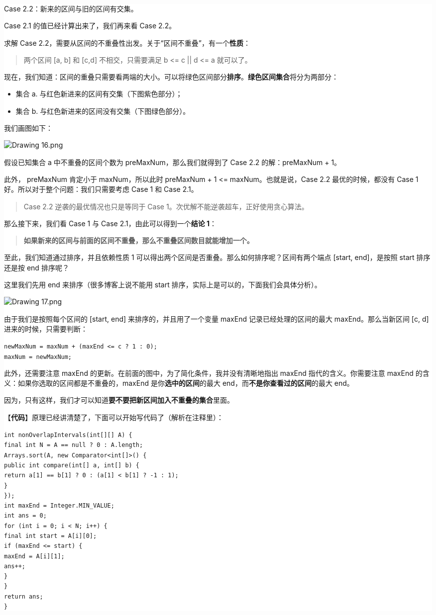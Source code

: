 Case 2.2：新来的区间与旧的区间有交集。

Case 2.1 的值已经计算出来了，我们再来看 Case 2.2。

求解 Case 2.2，需要从区间的不重叠性出发。关于“区间不重叠”，有一个**性质**：

> 两个区间 \[a, b\] 和 \[c,d\] 不相交，只需要满足 b <= c || d <= a 就可以了。

现在，我们知道：区间的重叠只需要看两端的大小。可以将绿色区间部分**排序**。**绿色区间集合**将分为两部分：

-   集合 a. 与红色新进来的区间有交集（下图紫色部分）；
    
-   集合 b. 与红色新进来的区间没有交集（下图绿色部分）。
    

我们画图如下：

![Drawing 16.png](https://s0.lgstatic.com/i/image6/M01/2D/C4/Cgp9HWBm8oeACww_AACubbwdL_c165.png)

假设已知集合 a 中不重叠的区间个数为 preMaxNum，那么我们就得到了 Case 2.2 的解：preMaxNum + 1。

此外， preMaxNum 肯定小于 maxNum，所以此时 preMaxNum + 1 <= maxNum。也就是说，Case 2.2 最优的时候，都没有 Case 1 好。所以对于整个问题：我们只需要考虑 Case 1 和 Case 2.1。

> Case 2.2 逆袭的最优情况也只是等同于 Case 1。次优解不能逆袭超车，正好使用贪心算法。

那么接下来，我们看 Case 1 与 Case 2.1，由此可以得到一个**结论 1**：

> **如果新来的区间与前面的区间不重叠，那么不重叠区间数目就能增加一个。**

至此，我们知道通过排序，并且依赖性质 1 可以得出两个区间是否重叠。那么如何排序呢？区间有两个端点 \[start, end\]，是按照 start 排序还是按 end 排序呢？

这里我们先用 end 来排序（很多博客上说不能用 start 排序，实际上是可以的，下面我们会具体分析）。

![Drawing 17.png](https://s0.lgstatic.com/i/image6/M01/2D/CC/CioPOWBm8pGAPhp2AACThtOxY5g556.png)

由于我们是按照每个区间的 \[start, end\] 来排序的，并且用了一个变量 maxEnd 记录已经处理的区间的最大 maxEnd。那么当新区间 \[c, d\] 进来的时候，只需要判断：

```
newMaxNum = maxNum + (maxEnd <= c ? 1 : 0);
maxNum = newMaxNum;
```

此外，还需要注意 maxEnd 的更新。在前面的图中，为了简化条件，我并没有清晰地指出 maxEnd 指代的含义。你需要注意 maxEnd 的含义：如果你选取的区间都是不重叠的，maxEnd 是你**选中的区间**的最大 end，而**不是你查看过的区间**的最大 end。

因为，只有这样，我们才可以知道**要不要把新区间加入不重叠的集合**里面。

【**代码**】原理已经讲清楚了，下面可以开始写代码了（解析在注释里）：

```
int nonOverlapIntervals(int[][] A) {
final int N = A == null ? 0 : A.length;
Arrays.sort(A, new Comparator<int[]>() {
public int compare(int[] a, int[] b) {
return a[1] == b[1] ? 0 : (a[1] < b[1] ? -1 : 1);
}
});
int maxEnd = Integer.MIN_VALUE;
int ans = 0;
for (int i = 0; i < N; i++) {
final int start = A[i][0];
if (maxEnd <= start) {
maxEnd = A[i][1];
ans++;
}
}
return ans;
}
```
